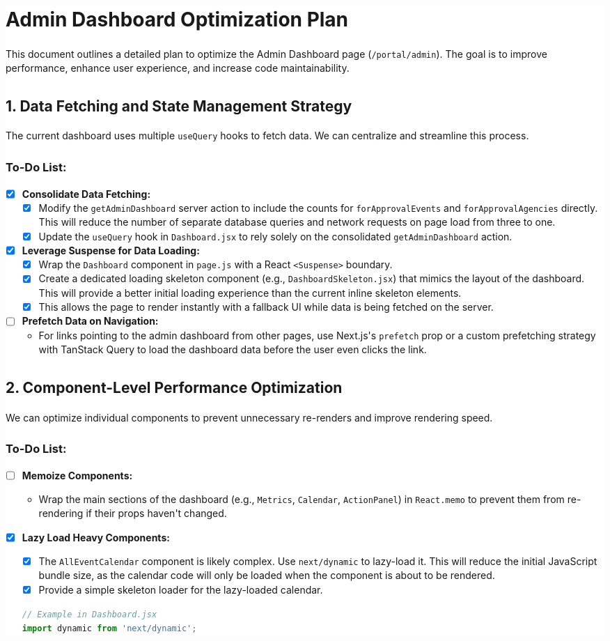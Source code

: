 # Admin Dashboard Optimization Plan

This document outlines a detailed plan to optimize the Admin Dashboard page (`/portal/admin`). The goal is to improve performance, enhance user experience, and increase code maintainability.

## 1. Data Fetching and State Management Strategy

The current dashboard uses multiple `useQuery` hooks to fetch data. We can centralize and streamline this process.

### To-Do List:

-   [x] **Consolidate Data Fetching:**
    -   [x] Modify the `getAdminDashboard` server action to include the counts for `forApprovalEvents` and `forApprovalAgencies` directly. This will reduce the number of separate database queries and network requests on page load from three to one.
    -   [x] Update the `useQuery` hook in `Dashboard.jsx` to rely solely on the consolidated `getAdminDashboard` action.

-   [x] **Leverage Suspense for Data Loading:**
    -   [x] Wrap the `Dashboard` component in `page.js` with a React `<Suspense>` boundary.
    -   [x] Create a dedicated loading skeleton component (e.g., `DashboardSkeleton.jsx`) that mimics the layout of the dashboard. This will provide a better initial loading experience than the current inline skeleton elements.
    -   [x] This allows the page to render instantly with a fallback UI while data is being fetched on the server.

-   [ ] **Prefetch Data on Navigation:**
    -   For links pointing to the admin dashboard from other pages, use Next.js's `prefetch` prop or a custom prefetching strategy with TanStack Query to load the dashboard data before the user even clicks the link.

## 2. Component-Level Performance Optimization

We can optimize individual components to prevent unnecessary re-renders and improve rendering speed.

### To-Do List:

-   [ ] **Memoize Components:**
    -   Wrap the main sections of the dashboard (e.g., `Metrics`, `Calendar`, `ActionPanel`) in `React.memo` to prevent them from re-rendering if their props haven't changed.

-   [x] **Lazy Load Heavy Components:**
    -   [x] The `AllEventCalendar` component is likely complex. Use `next/dynamic` to lazy-load it. This will reduce the initial JavaScript bundle size, as the calendar code will only be loaded when the component is about to be rendered.
    -   [x] Provide a simple skeleton loader for the lazy-loaded calendar.

    ```javascript
    // Example in Dashboard.jsx
    import dynamic from 'next/dynamic';
